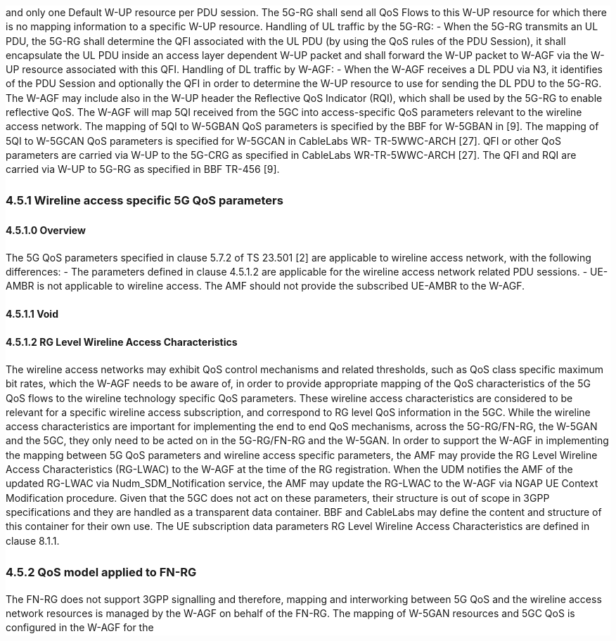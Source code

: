 and only one Default W-UP resource per PDU session. The 5G-RG shall send all
QoS Flows to this W-UP resource for which there is no mapping information to a
specific W-UP resource.
Handling of UL traffic by the 5G-RG:
\- When the 5G-RG transmits an UL PDU, the 5G-RG shall determine the QFI
associated with the UL PDU (by using the QoS rules of the PDU Session), it
shall encapsulate the UL PDU inside an access layer dependent W-UP packet and
shall forward the W-UP packet to W-AGF via the W-UP resource associated with
this QFI.
Handling of DL traffic by W-AGF:
\- When the W-AGF receives a DL PDU via N3, it identifies of the PDU Session
and optionally the QFI in order to determine the W-UP resource to use for
sending the DL PDU to the 5G-RG. The W-AGF may include also in the W-UP header
the Reflective QoS Indicator (RQI), which shall be used by the 5G-RG to enable
reflective QoS.
The W-AGF will map 5QI received from the 5GC into access-specific QoS
parameters relevant to the wireline access network. The mapping of 5QI to
W-5GBAN QoS parameters is specified by the BBF for W-5GBAN in [9]. The mapping
of 5QI to W-5GCAN QoS parameters is specified for W-5GCAN in CableLabs WR-
TR-5WWC-ARCH [27].
QFI or other QoS parameters are carried via W-UP to the 5G-CRG as specified in
CableLabs WR-TR-5WWC-ARCH [27].
The QFI and RQI are carried via W-UP to 5G-RG as specified in BBF TR-456 [9].
### 4.5.1 Wireline access specific 5G QoS parameters
#### 4.5.1.0 Overview
The 5G QoS parameters specified in clause 5.7.2 of TS 23.501 [2] are
applicable to wireline access network, with the following differences:
\- The parameters defined in clause 4.5.1.2 are applicable for the wireline
access network related PDU sessions.
\- UE-AMBR is not applicable to wireline access. The AMF should not provide
the subscribed UE-AMBR to the W-AGF.
#### 4.5.1.1 Void
#### 4.5.1.2 RG Level Wireline Access Characteristics
The wireline access networks may exhibit QoS control mechanisms and related
thresholds, such as QoS class specific maximum bit rates, which the W-AGF
needs to be aware of, in order to provide appropriate mapping of the QoS
characteristics of the 5G QoS flows to the wireline technology specific QoS
parameters.
These wireline access characteristics are considered to be relevant for a
specific wireline access subscription, and correspond to RG level QoS
information in the 5GC.
While the wireline access characteristics are important for implementing the
end to end QoS mechanisms, across the 5G-RG/FN-RG, the W-5GAN and the 5GC,
they only need to be acted on in the 5G-RG/FN-RG and the W-5GAN.
In order to support the W-AGF in implementing the mapping between 5G QoS
parameters and wireline access specific parameters, the AMF may provide the RG
Level Wireline Access Characteristics (RG-LWAC) to the W-AGF at the time of
the RG registration. When the UDM notifies the AMF of the updated RG-LWAC via
Nudm_SDM_Notification service, the AMF may update the RG-LWAC to the W-AGF via
NGAP UE Context Modification procedure.
Given that the 5GC does not act on these parameters, their structure is out of
scope in 3GPP specifications and they are handled as a transparent data
container. BBF and CableLabs may define the content and structure of this
container for their own use.
The UE subscription data parameters RG Level Wireline Access Characteristics
are defined in clause 8.1.1.
### 4.5.2 QoS model applied to FN-RG
The FN-RG does not support 3GPP signalling and therefore, mapping and
interworking between 5G QoS and the wireline access network resources is
managed by the W-AGF on behalf of the FN-RG.
The mapping of W-5GAN resources and 5GC QoS is configured in the W-AGF for the